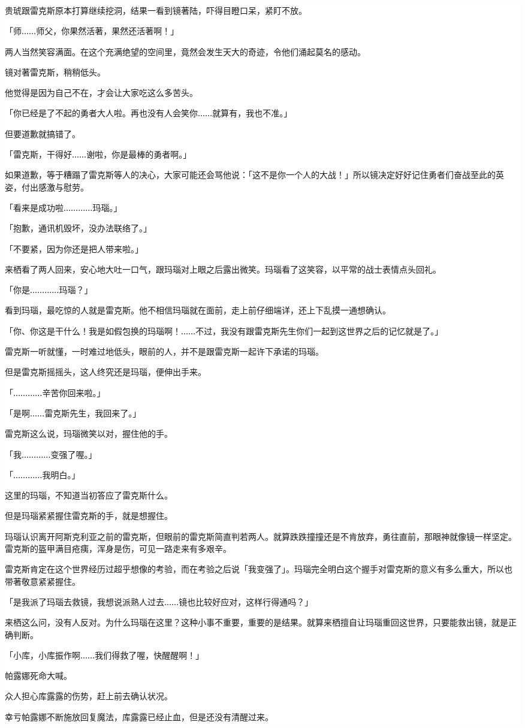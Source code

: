 贵琥跟雷克斯原本打算继续挖洞，结果一看到镜著陆，吓得目瞪口呆，紧盯不放。

「师……师父，你果然活著，果然还活著啊！」

两人当然笑容满面。在这个充满绝望的空间里，竟然会发生天大的奇迹，令他们涌起莫名的感动。

镜对著雷克斯，稍稍低头。

他觉得是因为自己不在，才会让大家吃这么多苦头。

「你已经是了不起的勇者大人啦。再也没有人会笑你……就算有，我也不准。」

但要道歉就搞错了。

「雷克斯，干得好……谢啦，你是最棒的勇者啊。」

如果道歉，等于糟蹋了雷克斯等人的决心，大家可能还会骂他说：「这不是你一个人的大战！」所以镜决定好好记住勇者们奋战至此的英姿，付出感激与慰劳。

「看来是成功啦…………玛瑙。」

「抱歉，通讯机毁坏，没办法联络了。」

「不要紧，因为你还是把人带来啦。」

来栖看了两人回来，安心地大吐一口气，跟玛瑙对上眼之后露出微笑。玛瑙看了这笑容，以平常的战士表情点头回礼。

「你是…………玛瑙？」

看到玛瑙，最吃惊的人就是雷克斯。他不相信玛瑙就在面前，走上前仔细端详，还上下乱摸一通想确认。

「你、你这是干什么！我是如假包换的玛瑙啊！……不过，我没有跟雷克斯先生你们一起到这世界之后的记忆就是了。」

雷克斯一听就懂，一时难过地低头，眼前的人，并不是跟雷克斯一起许下承诺的玛瑙。

但是雷克斯摇摇头，这人终究还是玛瑙，便伸出手来。

「…………辛苦你回来啦。」

「是啊……雷克斯先生，我回来了。」

雷克斯这么说，玛瑙微笑以对，握住他的手。

「我…………变强了喔。」

「…………我明白。」

这里的玛瑙，不知道当初答应了雷克斯什么。

但是玛瑙紧紧握住雷克斯的手，就是想握住。

玛瑙认识离开阿斯克利亚之前的雷克斯，但眼前的雷克斯简直判若两人。就算跌跌撞撞还是不肯放弃，勇往直前，那眼神就像镜一样坚定。雷克斯的盔甲满目疮痍，浑身是伤，可见一路走来有多艰辛。

雷克斯肯定在这个世界经历过超乎想像的考验，而在考验之后说「我变强了」。玛瑙完全明白这个握手对雷克斯的意义有多么重大，所以也带著敬意紧紧握住。

「是我派了玛瑙去救镜，我想说派熟人过去……镜也比较好应对，这样行得通吗？」

来栖这么问，没有人反对。为什么玛瑙在这里？这种小事不重要，重要的是结果。就算来栖擅自让玛瑙重回这世界，只要能救出镜，就是正确判断。

「小库，小库振作啊……我们得救了喔，快醒醒啊！」

帕露娜死命大喊。

众人担心库露露的伤势，赶上前去确认状况。

幸亏帕露娜不断施放回复魔法，库露露已经止血，但是还没有清醒过来。
